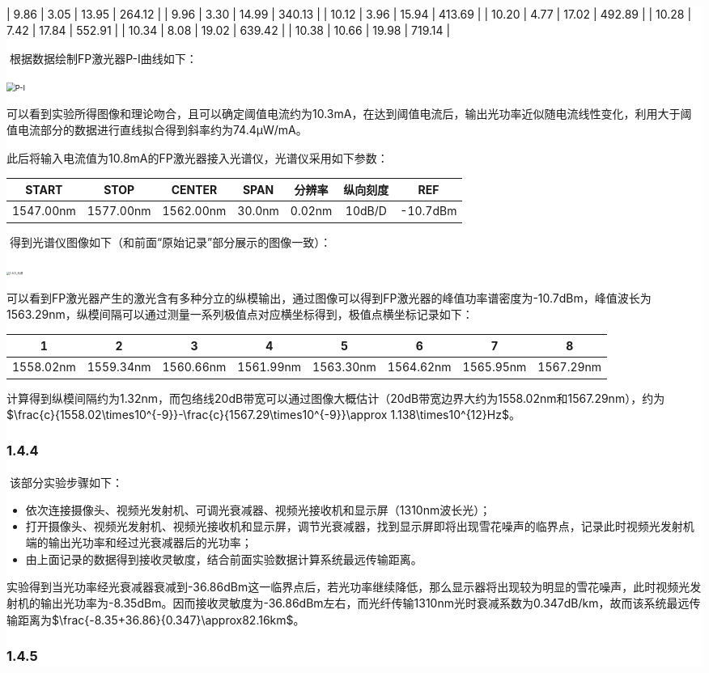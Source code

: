 |         9.86         |      3.05       |        13.95         |     264.12      |
|         9.96         |      3.30       |        14.99         |     340.13      |
|        10.12         |      3.96       |        15.94         |     413.69      |
|        10.20         |      4.77       |        17.02         |     492.89      |
|        10.28         |      7.42       |        17.84         |     552.91      |
|        10.34         |      8.08       |        19.02         |     639.42      |
|        10.38         |      10.66      |        19.98         |     719.14      |

​		根据数据绘制FP激光器P-I曲线如下：

<img src="C:/Users/%E6%83%A0%E6%99%AE/Desktop/P-I.png" alt="P-I" style="zoom: 67%;" />

​		可以看到实验所得图像和理论吻合，且可以确定阈值电流约为10.3mA，在达到阈值电流后，输出光功率近似随电流线性变化，利用大于阈值电流部分的数据进行直线拟合得到斜率约为74.4μW/mA。

​		此后将输入电流值为10.8mA的FP激光器接入光谱仪，光谱仪采用如下参数：

|   START   |   STOP    |  CENTER   |  SPAN  | 分辨率 | 纵向刻度 |   REF    |
| :-------: | :-------: | :-------: | :----: | :----: | :------: | :------: |
| 1547.00nm | 1577.00nm | 1562.00nm | 30.0nm | 0.02nm |  10dB/D  | -10.7dBm |

​		得到光谱仪图像如下（和前面“原始记录”部分展示的图像一致）：

<img src="C:/Users/%E6%83%A0%E6%99%AE/Desktop/1.4.3_%E5%85%89%E8%B0%B1.jpg" alt="1.4.3_光谱" style="zoom: 25%;" />

​		可以看到FP激光器产生的激光含有多种分立的纵模输出，通过图像可以得到FP激光器的峰值功率谱密度为-10.7dBm，峰值波长为1563.29nm，纵模间隔可以通过测量一系列极值点对应横坐标得到，极值点横坐标记录如下：

|     1     |     2     |     3     |     4     |     5     |     6     |     7     |     8     |
| :-------: | :-------: | :-------: | :-------: | :-------: | :-------: | :-------: | :-------: |
| 1558.02nm | 1559.34nm | 1560.66nm | 1561.99nm | 1563.30nm | 1564.62nm | 1565.95nm | 1567.29nm |

​		计算得到纵模间隔约为1.32nm，而包络线20dB带宽可以通过图像大概估计（20dB带宽边界大约为1558.02nm和1567.29nm），约为$\frac{c}{1558.02\times10^{-9}}-\frac{c}{1567.29\times10^{-9}}\approx 1.138\times10^{12}Hz$。



### 1.4.4

​		该部分实验步骤如下：

- 依次连接摄像头、视频光发射机、可调光衰减器、视频光接收机和显示屏（1310nm波长光）；
- 打开摄像头、视频光发射机、视频光接收机和显示屏，调节光衰减器，找到显示屏即将出现雪花噪声的临界点，记录此时视频光发射机端的输出光功率和经过光衰减器后的光功率；
- 由上面记录的数据得到接收灵敏度，结合前面实验数据计算系统最远传输距离。

​		实验得到当光功率经光衰减器衰减到-36.86dBm这一临界点后，若光功率继续降低，那么显示器将出现较为明显的雪花噪声，此时视频光发射机的输出光功率为-8.35dBm。因而接收灵敏度为-36.86dBm左右，而光纤传输1310nm光时衰减系数为0.347dB/km，故而该系统最远传输距离为$\frac{-8.35+36.86}{0.347}\approx82.16km$。



### 1.4.5
